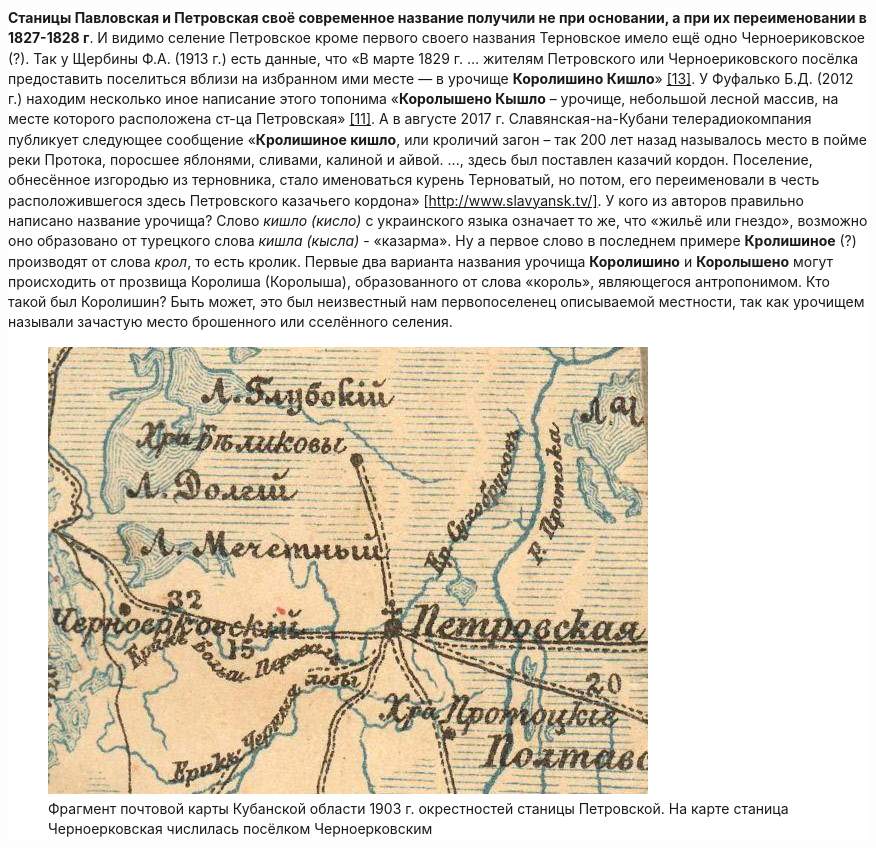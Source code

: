 **Станицы Павловская и Петровская своё современное название получили не при основании, а при их переименовании в 1827-1828 г**. И видимо селение Петровское кроме первого своего названия Терновское имело ещё одно Черноериковское (?). Так у Щербины Ф.А. (1913 г.) есть данные, что «В марте 1829 г. … жителям Петровского или Черноериковского посёлка предоставить поселиться вблизи на избранном ими месте — в урочище **Королишино Кишло**» [[13]](#t47-[13]). У Фуфалько Б.Д. (2012 г.) находим несколько иное написание этого топонима «**Королышено Кышло** – урочище, небольшой лесной массив, на месте которого расположена ст-ца Петровская» [[11]](#t47-[11]). А в августе 2017 г. Славянская-на-Кубани телерадиокомпания публикует следующее сообщение «**Кролишиное кишло**, или кроличий загон – так 200 лет назад называлось место в пойме реки Протока, поросшее яблонями, сливами, калиной и айвой. ..., здесь был поставлен казачий кордон. Поселение, обнесённое изгородью из терновника, стало именоваться курень Терноватый, но потом, его переименовали в честь расположившегося здесь Петровского казачьего кордона» [http://www.slavyansk.tv/]. У кого из авторов правильно написано название урочища? Слово _кишло (кисло)_ с украинского языка означает то же, что «жильё или гнездо», возможно оно образовано от турецкого слова _кишла (кысла)_ - «казарма». Ну а первое слово в последнем примере **Кролишиное** (?) производят от слова _крол_, то есть кролик. Первые два варианта названия урочища **Королишино** и **Королышено** могут происходить от прозвища Королиша (Королыша), образованного от слова «король», являющегося антропонимом. Кто такой был Королишин? Быть может, это был неизвестный нам первопоселенец описываемой местности, так как урочищем называли зачастую место брошенного или сселённого селения.

<figure>
	<img src="/img/toponymy/petrovskaya/Fragment-postal-map-Kuban-region-1903.jpg" title="Фрагмент почтовой карты Кубанской области 1903 г." alt="Фрагмент почтовой карты Кубанской области 1903 г." width="600" height="447"/>
	<figcaption>Фрагмент почтовой карты Кубанской области 1903 г. окрестностей станицы Петровской. На карте станица Черноерковская числилась посёлком Черноерковским</figcaption>
</figure>

<figure>